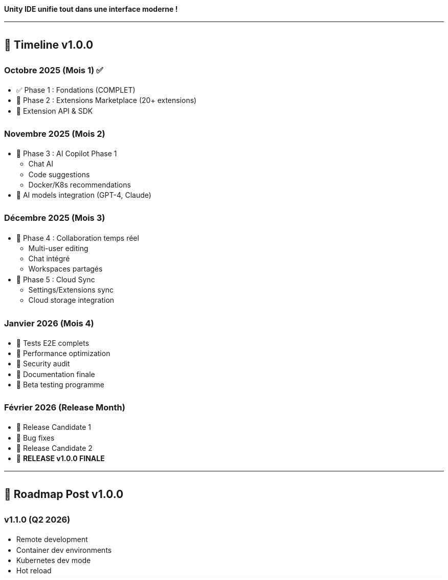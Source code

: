 **Unity IDE unifie tout dans une interface moderne !**

---

## 📅 **Timeline v1.0.0**

### **Octobre 2025** (Mois 1) ✅
- ✅ Phase 1 : Fondations (COMPLET)
- 🔄 Phase 2 : Extensions Marketplace (20+ extensions)
- 🔄 Extension API & SDK

### **Novembre 2025** (Mois 2)
- 🔄 Phase 3 : AI Copilot Phase 1
  - Chat AI
  - Code suggestions
  - Docker/K8s recommendations
- 🔄 AI models integration (GPT-4, Claude)

### **Décembre 2025** (Mois 3)
- 🔄 Phase 4 : Collaboration temps réel
  - Multi-user editing
  - Chat intégré
  - Workspaces partagés
- 🔄 Phase 5 : Cloud Sync
  - Settings/Extensions sync
  - Cloud storage integration

### **Janvier 2026** (Mois 4)
- 🔄 Tests E2E complets
- 🔄 Performance optimization
- 🔄 Security audit
- 🔄 Documentation finale
- 🔄 Beta testing programme

### **Février 2026** (Release Month)
- 🔄 Release Candidate 1
- 🔄 Bug fixes
- 🔄 Release Candidate 2
- 🚀 **RELEASE v1.0.0 FINALE**

---

## 🎯 **Roadmap Post v1.0.0**

### **v1.1.0** (Q2 2026)
- Remote development
- Container dev environments
- Kubernetes dev mode
- Hot reload
